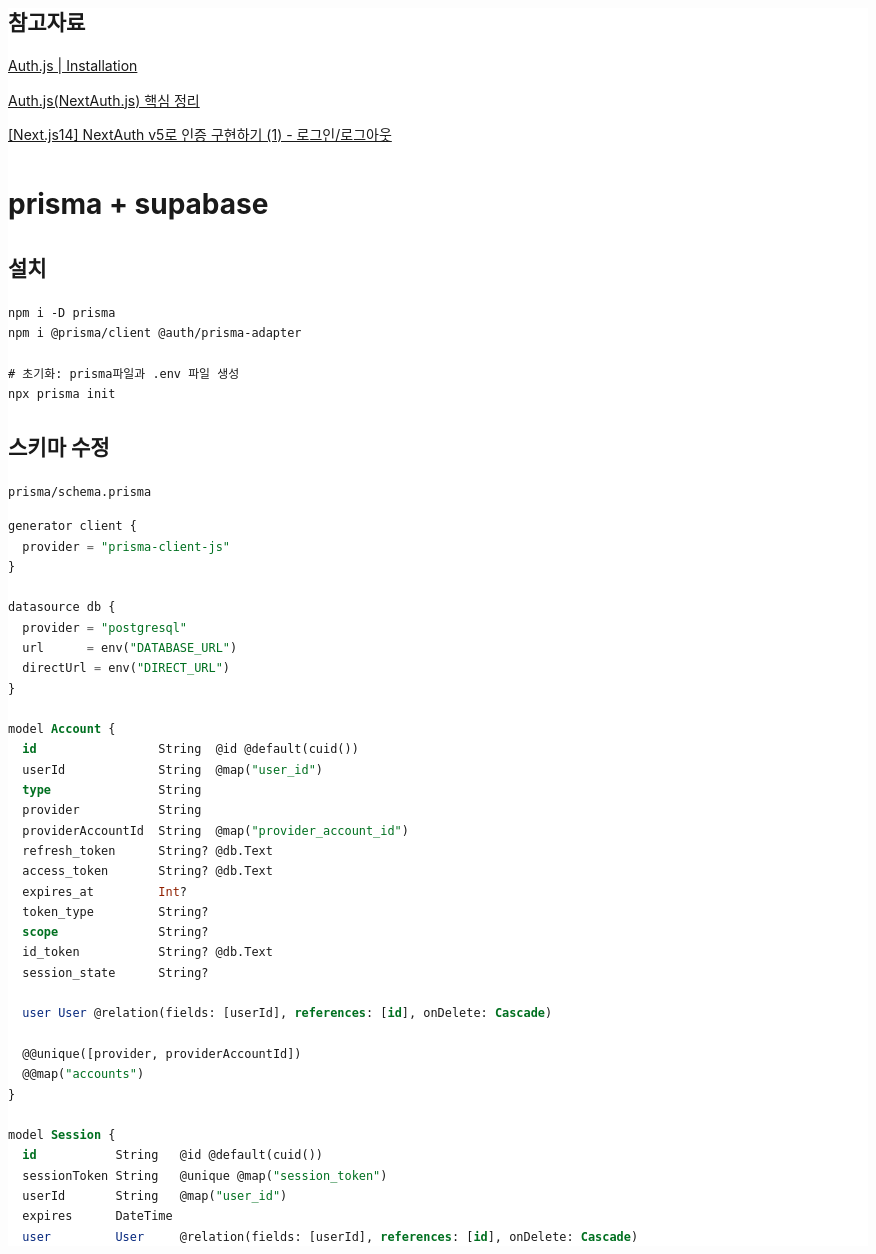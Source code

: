 ## 참고자료

[Auth.js | Installation](https://authjs.dev/getting-started/installation)

[Auth.js(NextAuth.js) 핵심 정리](https://www.heropy.dev/p/MI1Khc)

[[Next.js14] NextAuth v5로 인증 구현하기 (1) - 로그인/로그아웃](https://velog.io/@youngjun625/Next.js14-NextAuth-v5%EB%A1%9C-%EC%9D%B8%EC%A6%9D-%EA%B5%AC%ED%98%84%ED%95%98%EA%B8%B0-1-%EB%A1%9C%EA%B7%B8%EC%9D%B8%EB%A1%9C%EA%B7%B8%EC%95%84%EC%9B%83)

# prisma + supabase

## 설치

```
npm i -D prisma
npm i @prisma/client @auth/prisma-adapter

# 초기화: prisma파일과 .env 파일 생성
npx prisma init
```

## 스키마 수정

`prisma/schema.prisma`

```sql
generator client {
  provider = "prisma-client-js"
}

datasource db {
  provider = "postgresql"
  url      = env("DATABASE_URL")
  directUrl = env("DIRECT_URL")
}

model Account {
  id                 String  @id @default(cuid())
  userId             String  @map("user_id")
  type               String
  provider           String
  providerAccountId  String  @map("provider_account_id")
  refresh_token      String? @db.Text
  access_token       String? @db.Text
  expires_at         Int?
  token_type         String?
  scope              String?
  id_token           String? @db.Text
  session_state      String?

  user User @relation(fields: [userId], references: [id], onDelete: Cascade)

  @@unique([provider, providerAccountId])
  @@map("accounts")
}

model Session {
  id           String   @id @default(cuid())
  sessionToken String   @unique @map("session_token")
  userId       String   @map("user_id")
  expires      DateTime
  user         User     @relation(fields: [userId], references: [id], onDelete: Cascade)
```